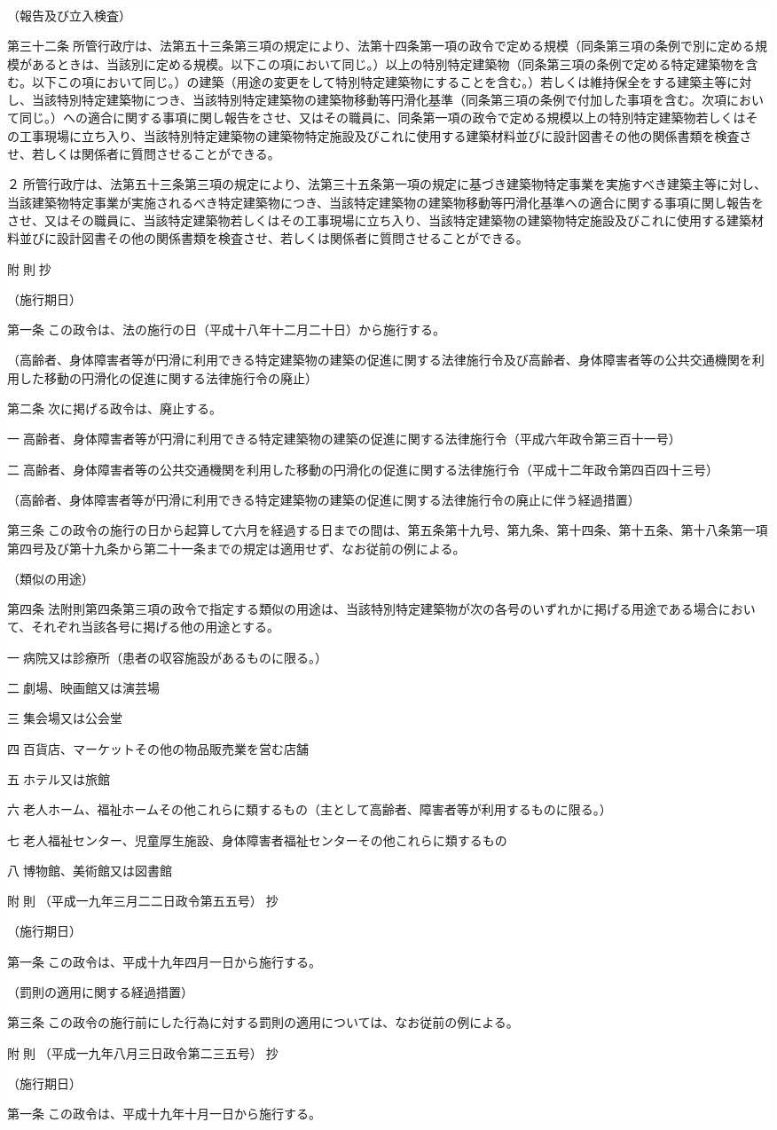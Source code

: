 （報告及び立入検査）

第三十二条 所管行政庁は、法第五十三条第三項の規定により、法第十四条第一項の政令で定める規模（同条第三項の条例で別に定める規模があるときは、当該別に定める規模。以下この項において同じ。）以上の特別特定建築物（同条第三項の条例で定める特定建築物を含む。以下この項において同じ。）の建築（用途の変更をして特別特定建築物にすることを含む。）若しくは維持保全をする建築主等に対し、当該特別特定建築物につき、当該特別特定建築物の建築物移動等円滑化基準（同条第三項の条例で付加した事項を含む。次項において同じ。）への適合に関する事項に関し報告をさせ、又はその職員に、同条第一項の政令で定める規模以上の特別特定建築物若しくはその工事現場に立ち入り、当該特別特定建築物の建築物特定施設及びこれに使用する建築材料並びに設計図書その他の関係書類を検査させ、若しくは関係者に質問させることができる。

２ 所管行政庁は、法第五十三条第三項の規定により、法第三十五条第一項の規定に基づき建築物特定事業を実施すべき建築主等に対し、当該建築物特定事業が実施されるべき特定建築物につき、当該特定建築物の建築物移動等円滑化基準への適合に関する事項に関し報告をさせ、又はその職員に、当該特定建築物若しくはその工事現場に立ち入り、当該特定建築物の建築物特定施設及びこれに使用する建築材料並びに設計図書その他の関係書類を検査させ、若しくは関係者に質問させることができる。

附 則 抄

（施行期日）

第一条 この政令は、法の施行の日（平成十八年十二月二十日）から施行する。

（高齢者、身体障害者等が円滑に利用できる特定建築物の建築の促進に関する法律施行令及び高齢者、身体障害者等の公共交通機関を利用した移動の円滑化の促進に関する法律施行令の廃止）

第二条 次に掲げる政令は、廃止する。

一 高齢者、身体障害者等が円滑に利用できる特定建築物の建築の促進に関する法律施行令（平成六年政令第三百十一号）

二 高齢者、身体障害者等の公共交通機関を利用した移動の円滑化の促進に関する法律施行令（平成十二年政令第四百四十三号）

（高齢者、身体障害者等が円滑に利用できる特定建築物の建築の促進に関する法律施行令の廃止に伴う経過措置）

第三条 この政令の施行の日から起算して六月を経過する日までの間は、第五条第十九号、第九条、第十四条、第十五条、第十八条第一項第四号及び第十九条から第二十一条までの規定は適用せず、なお従前の例による。

（類似の用途）

第四条 法附則第四条第三項の政令で指定する類似の用途は、当該特別特定建築物が次の各号のいずれかに掲げる用途である場合において、それぞれ当該各号に掲げる他の用途とする。

一 病院又は診療所（患者の収容施設があるものに限る。）

二 劇場、映画館又は演芸場

三 集会場又は公会堂

四 百貨店、マーケットその他の物品販売業を営む店舗

五 ホテル又は旅館

六 老人ホーム、福祉ホームその他これらに類するもの（主として高齢者、障害者等が利用するものに限る。）

七 老人福祉センター、児童厚生施設、身体障害者福祉センターその他これらに類するもの

八 博物館、美術館又は図書館

附 則 （平成一九年三月二二日政令第五五号） 抄

（施行期日）

第一条 この政令は、平成十九年四月一日から施行する。

（罰則の適用に関する経過措置）

第三条 この政令の施行前にした行為に対する罰則の適用については、なお従前の例による。

附 則 （平成一九年八月三日政令第二三五号） 抄

（施行期日）

第一条 この政令は、平成十九年十月一日から施行する。
